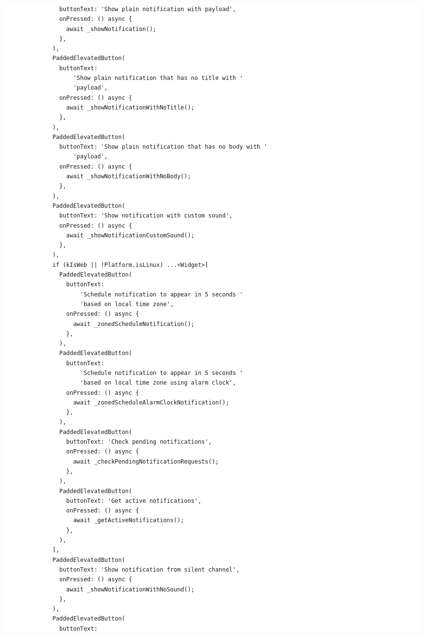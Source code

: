                     buttonText: 'Show plain notification with payload',
                    onPressed: () async {
                      await _showNotification();
                    },
                  ),
                  PaddedElevatedButton(
                    buttonText:
                        'Show plain notification that has no title with '
                        'payload',
                    onPressed: () async {
                      await _showNotificationWithNoTitle();
                    },
                  ),
                  PaddedElevatedButton(
                    buttonText: 'Show plain notification that has no body with '
                        'payload',
                    onPressed: () async {
                      await _showNotificationWithNoBody();
                    },
                  ),
                  PaddedElevatedButton(
                    buttonText: 'Show notification with custom sound',
                    onPressed: () async {
                      await _showNotificationCustomSound();
                    },
                  ),
                  if (kIsWeb || !Platform.isLinux) ...<Widget>[
                    PaddedElevatedButton(
                      buttonText:
                          'Schedule notification to appear in 5 seconds '
                          'based on local time zone',
                      onPressed: () async {
                        await _zonedScheduleNotification();
                      },
                    ),
                    PaddedElevatedButton(
                      buttonText:
                          'Schedule notification to appear in 5 seconds '
                          'based on local time zone using alarm clock',
                      onPressed: () async {
                        await _zonedScheduleAlarmClockNotification();
                      },
                    ),
                    PaddedElevatedButton(
                      buttonText: 'Check pending notifications',
                      onPressed: () async {
                        await _checkPendingNotificationRequests();
                      },
                    ),
                    PaddedElevatedButton(
                      buttonText: 'Get active notifications',
                      onPressed: () async {
                        await _getActiveNotifications();
                      },
                    ),
                  ],
                  PaddedElevatedButton(
                    buttonText: 'Show notification from silent channel',
                    onPressed: () async {
                      await _showNotificationWithNoSound();
                    },
                  ),
                  PaddedElevatedButton(
                    buttonText: